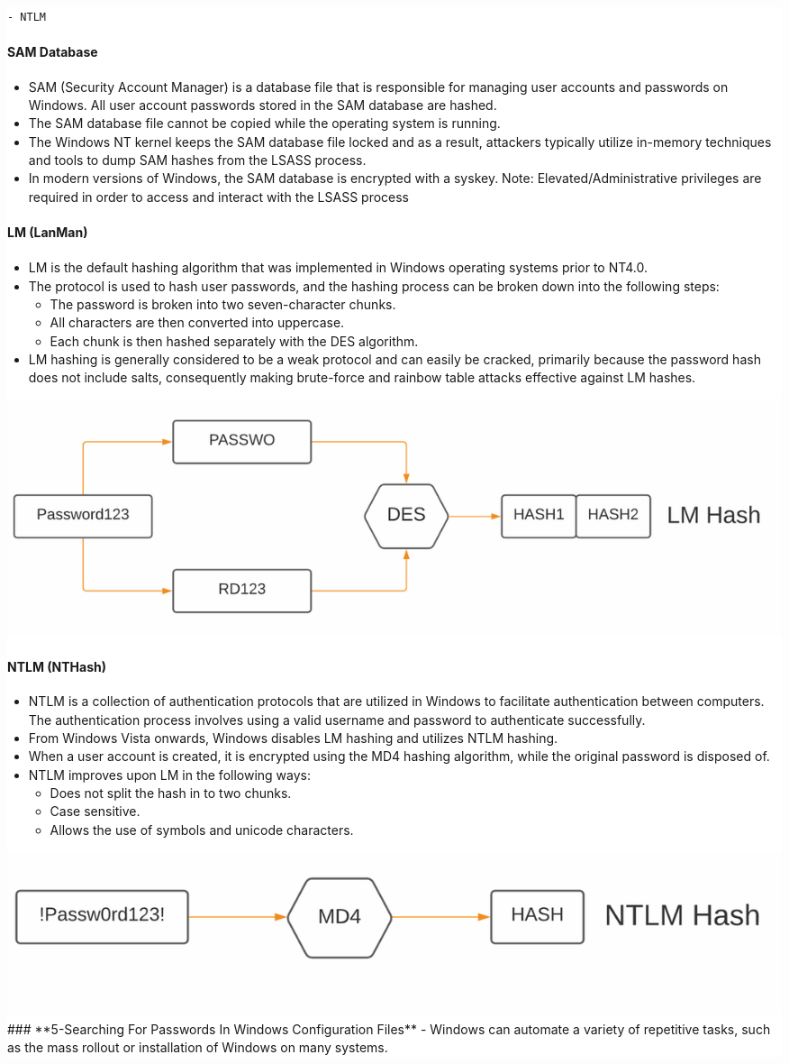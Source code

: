	- NTLM
#### SAM Database
- SAM (Security Account Manager) is a database file that is responsible for managing user accounts and passwords on Windows. All user account passwords stored in the SAM database are hashed.
- The SAM database file cannot be copied while the operating system is running.
- The Windows NT kernel keeps the SAM database file locked and as a result, attackers typically utilize in-memory techniques and tools to dump SAM hashes from the LSASS process.
- In modern versions of Windows, the SAM database is encrypted with a syskey.
Note: Elevated/Administrative privileges are required in order to access and interact with the LSASS process
#### LM (LanMan)
- LM is the default hashing algorithm that was implemented in Windows operating systems prior to NT4.0.
- The protocol is used to hash user passwords, and the hashing process can be broken down into the following steps:
	- The password is broken into two seven-character chunks.
	- All characters are then converted into uppercase.
	- Each chunk is then hashed separately with the DES algorithm.
- LM hashing is generally considered to be a weak protocol and can easily be cracked, primarily because the password hash does not include salts, consequently making brute-force and rainbow table attacks effective against LM hashes.
<img src="https://github.com/ahmmmeeedsherif/Privilege-Escalation/blob/main/Screenshot%202025-06-11%20114521.png"/>

#### NTLM (NTHash)
- NTLM is a collection of authentication protocols that are utilized in Windows to facilitate authentication between computers. The authentication process involves using a valid username and password to authenticate successfully.
- From Windows Vista onwards, Windows disables LM hashing and utilizes NTLM hashing.
- When a user account is created, it is encrypted using the MD4 hashing algorithm, while the original password is disposed of.
- NTLM improves upon LM in the following ways:
	- Does not split the hash in to two chunks.
	- Case sensitive.
	- Allows the use of symbols and unicode characters.
<img src="https://github.com/ahmmmeeedsherif/Privilege-Escalation/blob/main/Screenshot%202025-06-11%20114716.png"/>
### **5-Searching For Passwords In Windows Configuration Files**
- Windows can automate a variety of repetitive tasks, such as the mass rollout or installation of Windows on many systems.